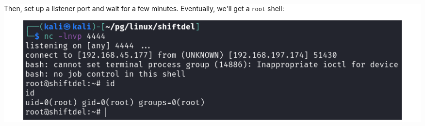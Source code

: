 Then, set up a listener port and wait for a few minutes. Eventually, we'll get a `root` shell:

<figure><img src="../../../.gitbook/assets/image (3129).png" alt=""><figcaption></figcaption></figure>
